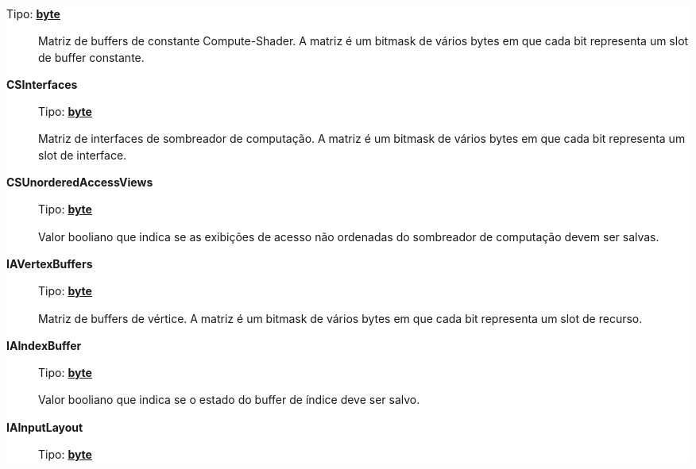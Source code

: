 Tipo: **[ **byte**](/windows/desktop/WinProg/windows-data-types)**

</dd> <dd>

Matriz de buffers de constante Compute-Shader. A matriz é um bitmask de vários bytes em que cada bit representa um slot de buffer constante.

</dd> <dt>

**CSInterfaces**
</dt> <dd>

Tipo: **[ **byte**](/windows/desktop/WinProg/windows-data-types)**

</dd> <dd>

Matriz de interfaces de sombreador de computação. A matriz é um bitmask de vários bytes em que cada bit representa um slot de interface.

</dd> <dt>

**CSUnorderedAccessViews**
</dt> <dd>

Tipo: **[ **byte**](/windows/desktop/WinProg/windows-data-types)**

</dd> <dd>

Valor booliano que indica se as exibições de acesso não ordenadas do sombreador de computação devem ser salvas.

</dd> <dt>

**IAVertexBuffers**
</dt> <dd>

Tipo: **[ **byte**](/windows/desktop/WinProg/windows-data-types)**

</dd> <dd>

Matriz de buffers de vértice. A matriz é um bitmask de vários bytes em que cada bit representa um slot de recurso.

</dd> <dt>

**IAIndexBuffer**
</dt> <dd>

Tipo: **[ **byte**](/windows/desktop/WinProg/windows-data-types)**

</dd> <dd>

Valor booliano que indica se o estado do buffer de índice deve ser salvo.

</dd> <dt>

**IAInputLayout**
</dt> <dd>

Tipo: **[ **byte**](/windows/desktop/WinProg/windows-data-types)**

</dd> <dd>
